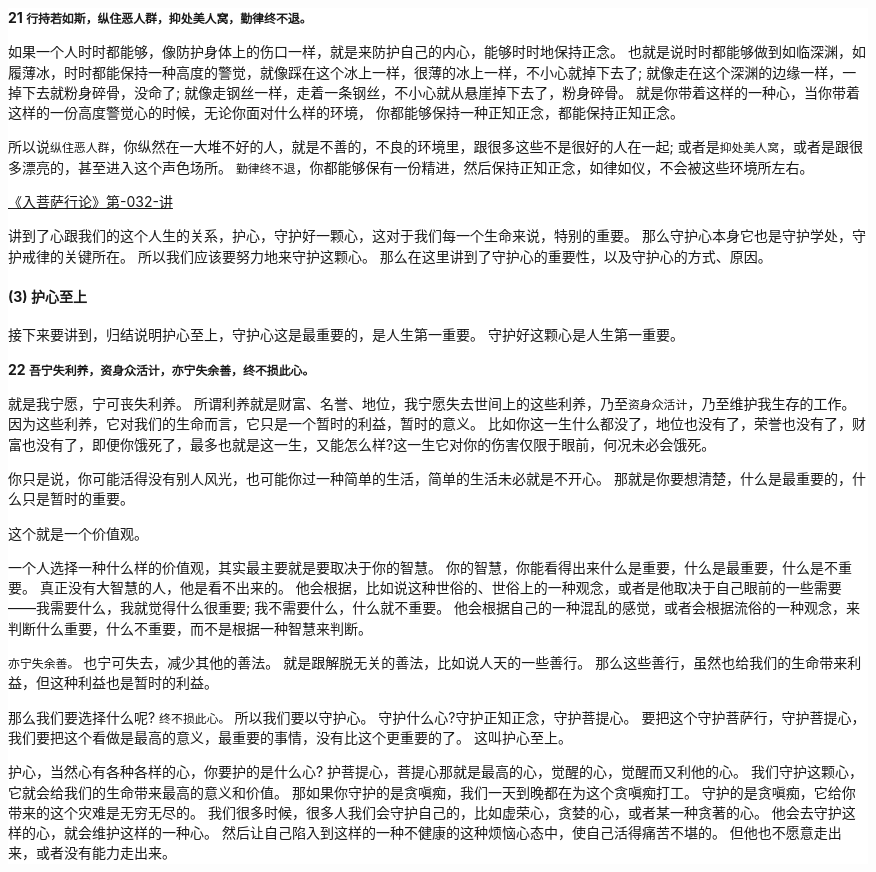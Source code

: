 **21 `行持若如斯，纵住恶人群，抑处美人窝，勤律终不退。`**

如果一个人时时都能够，像防护身体上的伤口一样，就是来防护自己的内心，能够时时地保持正念。
也就是说时时都能够做到如临深渊，如履薄冰，时时都能保持一种高度的警觉，就像踩在这个冰上一样，很薄的冰上一样，不小心就掉下去了;
就像走在这个深渊的边缘一样，一掉下去就粉身碎骨，没命了;
就像走钢丝一样，走着一条钢丝，不小心就从悬崖掉下去了，粉身碎骨。
就是你带着这样的一种心，当你带着这样的一份高度警觉心的时候，无论你面对什么样的环境，
你都能够保持一种正知正念，都能保持正知正念。

所以说`纵住恶人群`，你纵然在一大堆不好的人，就是不善的，不良的环境里，跟很多这些不是很好的人在一起;
或者是`抑处美人窝`，或者是跟很多漂亮的，甚至进入这个声色场所。
`勤律终不退`，你都能够保有一份精进，然后保持正知正念，如律如仪，不会被这些环境所左右。

[《入菩萨行论》第-032-讲](#)

讲到了心跟我们的这个人生的关系，护心，守护好一颗心，这对于我们每一个生命来说，特别的重要。
那么守护心本身它也是守护学处，守护戒律的关键所在。
所以我们应该要努力地来守护这颗心。
那么在这里讲到了守护心的重要性，以及守护心的方式、原因。

#### (3) 护心至上

接下来要讲到，归结说明护心至上，守护心这是最重要的，是人生第一重要。
守护好这颗心是人生第一重要。

**22 `吾宁失利养，资身众活计，亦宁失余善，终不损此心。`**

就是我宁愿，宁可丧失利养。
所谓利养就是财富、名誉、地位，我宁愿失去世间上的这些利养，乃至`资身众活计`，乃至维护我生存的工作。
因为这些利养，它对我们的生命而言，它只是一个暂时的利益，暂时的意义。
比如你这一生什么都没了，地位也没有了，荣誉也没有了，财富也没有了，即便你饿死了，最多也就是这一生，又能怎么样?这一生它对你的伤害仅限于眼前，何况未必会饿死。

你只是说，你可能活得没有别人风光，也可能你过一种简单的生活，简单的生活未必就是不开心。
那就是你要想清楚，什么是最重要的，什么只是暂时的重要。

这个就是一个价值观。

一个人选择一种什么样的价值观，其实最主要就是要取决于你的智慧。
你的智慧，你能看得出来什么是重要，什么是最重要，什么是不重要。
真正没有大智慧的人，他是看不出来的。
他会根据，比如说这种世俗的、世俗上的一种观念，或者是他取决于自己眼前的一些需要——我需要什么，我就觉得什么很重要;
我不需要什么，什么就不重要。
他会根据自己的一种混乱的感觉，或者会根据流俗的一种观念，来判断什么重要，什么不重要，而不是根据一种智慧来判断。

`亦宁失余善。`
也宁可失去，减少其他的善法。
就是跟解脱无关的善法，比如说人天的一些善行。
那么这些善行，虽然也给我们的生命带来利益，但这种利益也是暂时的利益。

那么我们要选择什么呢?
`终不损此心。`
所以我们要以守护心。
守护什么心?守护正知正念，守护菩提心。
要把这个守护菩萨行，守护菩提心，我们要把这个看做是最高的意义，最重要的事情，没有比这个更重要的了。
这叫护心至上。

护心，当然心有各种各样的心，你要护的是什么心?
护菩提心，菩提心那就是最高的心，觉醒的心，觉醒而又利他的心。
我们守护这颗心，它就会给我们的生命带来最高的意义和价值。
那如果你守护的是贪嗔痴，我们一天到晚都在为这个贪嗔痴打工。
守护的是贪嗔痴，它给你带来的这个灾难是无穷无尽的。
我们很多时候，很多人我们会守护自己的，比如虚荣心，贪婪的心，或者某一种贪著的心。
他会去守护这样的心，就会维护这样的一种心。
然后让自己陷入到这样的一种不健康的这种烦恼心态中，使自己活得痛苦不堪的。
但他也不愿意走出来，或者没有能力走出来。

